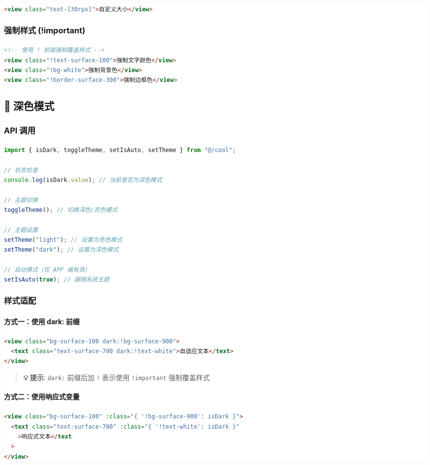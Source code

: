 ```html
<view class="text-[30rpx]">自定义大小</view>
```

### 强制样式 (!important)

```html
<!-- 使用 ! 前缀强制覆盖样式 -->
<view class="!text-surface-100">强制文字颜色</view>
<view class="!bg-white">强制背景色</view>
<view class="!border-surface-300">强制边框色</view>
```

## 🌙 深色模式

### API 调用

```ts
import { isDark, toggleTheme, setIsAuto, setTheme } from "@/cool";

// 状态检查
console.log(isDark.value); // 当前是否为深色模式

// 主题切换
toggleTheme(); // 切换深色/亮色模式

// 主题设置
setTheme("light"); // 设置为亮色模式
setTheme("dark"); // 设置为深色模式

// 自动模式（仅 APP 端有效）
setIsAuto(true); // 跟随系统主题
```

### 样式适配

#### 方式一：使用 dark: 前缀

```html
<view class="bg-surface-100 dark:!bg-surface-900">
  <text class="text-surface-700 dark:!text-white">自适应文本</text>
</view>
```

> **💡 提示**: `dark:` 前缀后加 `!` 表示使用 `!important` 强制覆盖样式

#### 方式二：使用响应式变量

```html
<view class="bg-surface-100" :class="{ '!bg-surface-900': isDark }">
  <text class="text-surface-700" :class="{ '!text-white': isDark }"
    >响应式文本</text
  >
</view>
```
